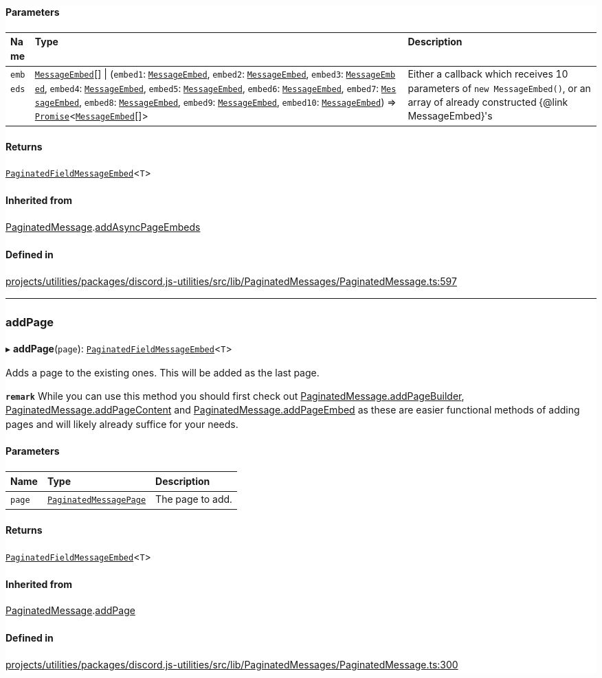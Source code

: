 #### Parameters

| Name | Type | Description |
| :------ | :------ | :------ |
| `embeds` | [`MessageEmbed`](https://discord.js.org/#/docs/main/stable/class/MessageEmbed)[] \| (`embed1`: [`MessageEmbed`](https://discord.js.org/#/docs/main/stable/class/MessageEmbed), `embed2`: [`MessageEmbed`](https://discord.js.org/#/docs/main/stable/class/MessageEmbed), `embed3`: [`MessageEmbed`](https://discord.js.org/#/docs/main/stable/class/MessageEmbed), `embed4`: [`MessageEmbed`](https://discord.js.org/#/docs/main/stable/class/MessageEmbed), `embed5`: [`MessageEmbed`](https://discord.js.org/#/docs/main/stable/class/MessageEmbed), `embed6`: [`MessageEmbed`](https://discord.js.org/#/docs/main/stable/class/MessageEmbed), `embed7`: [`MessageEmbed`](https://discord.js.org/#/docs/main/stable/class/MessageEmbed), `embed8`: [`MessageEmbed`](https://discord.js.org/#/docs/main/stable/class/MessageEmbed), `embed9`: [`MessageEmbed`](https://discord.js.org/#/docs/main/stable/class/MessageEmbed), `embed10`: [`MessageEmbed`](https://discord.js.org/#/docs/main/stable/class/MessageEmbed)) => [`Promise`](https://developer.mozilla.org/en-US/docs/Web/JavaScript/Reference/Global_Objects/Promise)<[`MessageEmbed`](https://discord.js.org/#/docs/main/stable/class/MessageEmbed)[]\> | Either a callback which receives 10 parameters of `new MessageEmbed()`, or an array of already constructed {@link MessageEmbed}'s |

#### Returns

[`PaginatedFieldMessageEmbed`](sapphire_discord_js_utilities.PaginatedFieldMessageEmbed)<`T`\>

#### Inherited from

[PaginatedMessage](sapphire_discord_js_utilities.PaginatedMessage).[addAsyncPageEmbeds](sapphire_discord_js_utilities.PaginatedMessage#addasyncpageembeds)

#### Defined in

[projects/utilities/packages/discord.js-utilities/src/lib/PaginatedMessages/PaginatedMessage.ts:597](https://github.com/sapphiredev/utilities/blob/8a451b58/packages/discord.js-utilities/src/lib/PaginatedMessages/PaginatedMessage.ts#L597)

___

### addPage

▸ **addPage**(`page`): [`PaginatedFieldMessageEmbed`](sapphire_discord_js_utilities.PaginatedFieldMessageEmbed)<`T`\>

Adds a page to the existing ones. This will be added as the last page.

**`remark`** While you can use this method you should first check out
[PaginatedMessage.addPageBuilder](sapphire_discord_js_utilities.PaginatedMessage#addpagebuilder),
[PaginatedMessage.addPageContent](sapphire_discord_js_utilities.PaginatedMessage#addpagecontent) and
[PaginatedMessage.addPageEmbed](sapphire_discord_js_utilities.PaginatedMessage#addpageembed) as
these are easier functional methods of adding pages and will likely already suffice for your needs.

#### Parameters

| Name | Type | Description |
| :------ | :------ | :------ |
| `page` | [`PaginatedMessagePage`](../modules/sapphire_discord_js_utilities#paginatedmessagepage) | The page to add. |

#### Returns

[`PaginatedFieldMessageEmbed`](sapphire_discord_js_utilities.PaginatedFieldMessageEmbed)<`T`\>

#### Inherited from

[PaginatedMessage](sapphire_discord_js_utilities.PaginatedMessage).[addPage](sapphire_discord_js_utilities.PaginatedMessage#addpage)

#### Defined in

[projects/utilities/packages/discord.js-utilities/src/lib/PaginatedMessages/PaginatedMessage.ts:300](https://github.com/sapphiredev/utilities/blob/8a451b58/packages/discord.js-utilities/src/lib/PaginatedMessages/PaginatedMessage.ts#L300)

